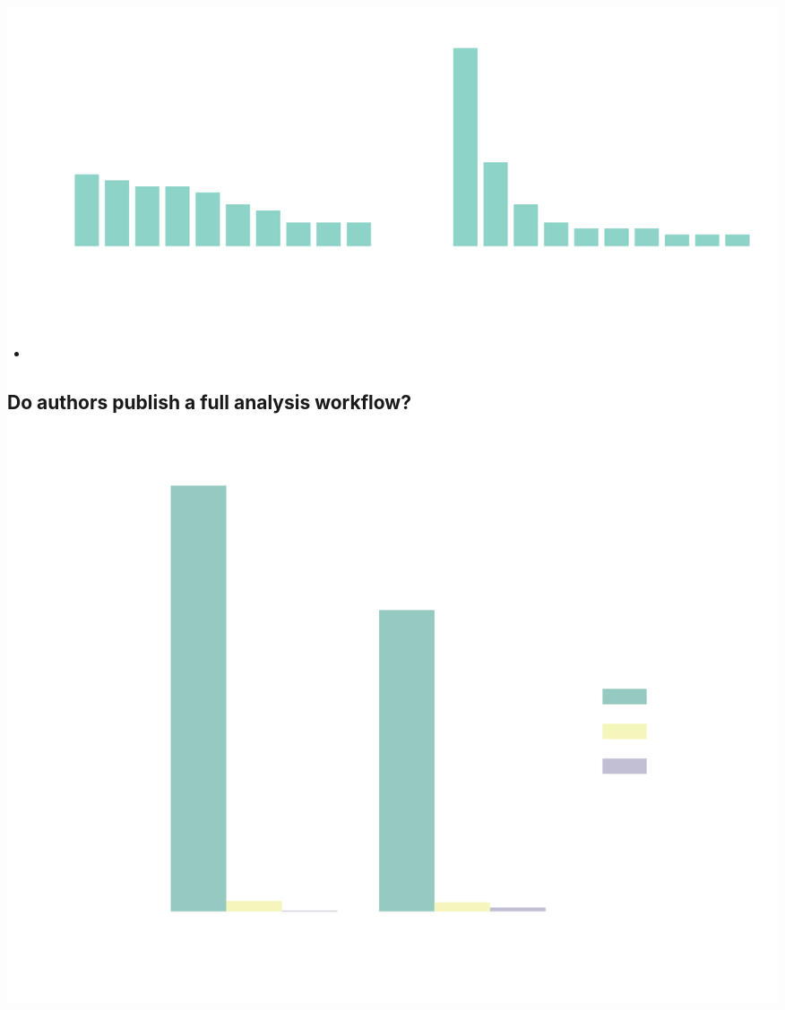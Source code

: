 ![Bar graph showing the top 10 software packages acknowledged by hep-lat publications and crosslists. The top 5 in hep-lat are Mathematica, gvar, numpy, matplotlib, and lsqfit.](plots/acknowledged_analysis_software.svg) 

-

## Do authors publish a full analysis workflow?

![Bar graph breaking down whether authors publish a full or partial analysis workflow. The overwhelming majority do not; only single digit numbers out of a thousand publish in full.](plots/publish_analysis_workflow.svg) 
